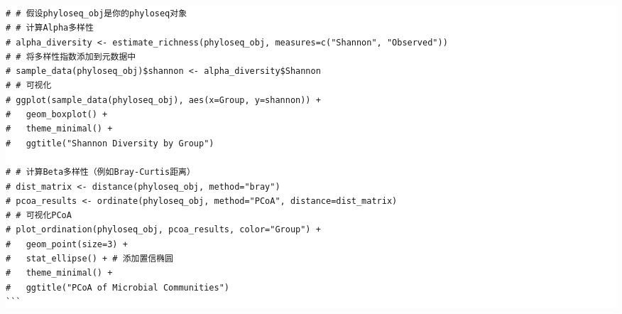     # # 假设phyloseq_obj是你的phyloseq对象
    # # 计算Alpha多样性
    # alpha_diversity <- estimate_richness(phyloseq_obj, measures=c("Shannon", "Observed"))
    # # 将多样性指数添加到元数据中
    # sample_data(phyloseq_obj)$shannon <- alpha_diversity$Shannon
    # # 可视化
    # ggplot(sample_data(phyloseq_obj), aes(x=Group, y=shannon)) +
    #   geom_boxplot() +
    #   theme_minimal() +
    #   ggtitle("Shannon Diversity by Group")

    # # 计算Beta多样性（例如Bray-Curtis距离）
    # dist_matrix <- distance(phyloseq_obj, method="bray")
    # pcoa_results <- ordinate(phyloseq_obj, method="PCoA", distance=dist_matrix)
    # # 可视化PCoA
    # plot_ordination(phyloseq_obj, pcoa_results, color="Group") +
    #   geom_point(size=3) +
    #   stat_ellipse() + # 添加置信椭圆
    #   theme_minimal() +
    #   ggtitle("PCoA of Microbial Communities")
    ```

